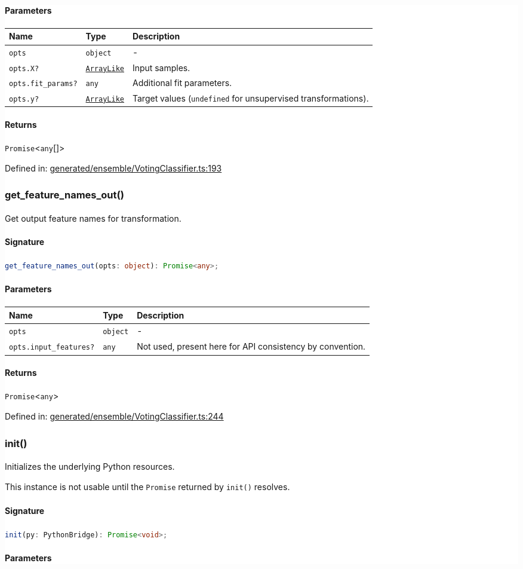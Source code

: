 #### Parameters

| Name | Type | Description |
| :------ | :------ | :------ |
| `opts` | `object` | - |
| `opts.X?` | [`ArrayLike`](../types/ArrayLike.md) | Input samples. |
| `opts.fit_params?` | `any` | Additional fit parameters. |
| `opts.y?` | [`ArrayLike`](../types/ArrayLike.md) | Target values (`undefined` for unsupervised transformations). |

#### Returns

`Promise`\<`any`[]\>

Defined in:  [generated/ensemble/VotingClassifier.ts:193](https://github.com/transitive-bullshit/scikit-learn-ts/blob/f6c1fce/packages/sklearn/src/generated/ensemble/VotingClassifier.ts#L193)

### get\_feature\_names\_out()

Get output feature names for transformation.

#### Signature

```ts
get_feature_names_out(opts: object): Promise<any>;
```

#### Parameters

| Name | Type | Description |
| :------ | :------ | :------ |
| `opts` | `object` | - |
| `opts.input_features?` | `any` | Not used, present here for API consistency by convention. |

#### Returns

`Promise`\<`any`\>

Defined in:  [generated/ensemble/VotingClassifier.ts:244](https://github.com/transitive-bullshit/scikit-learn-ts/blob/f6c1fce/packages/sklearn/src/generated/ensemble/VotingClassifier.ts#L244)

### init()

Initializes the underlying Python resources.

This instance is not usable until the `Promise` returned by `init()` resolves.

#### Signature

```ts
init(py: PythonBridge): Promise<void>;
```

#### Parameters
